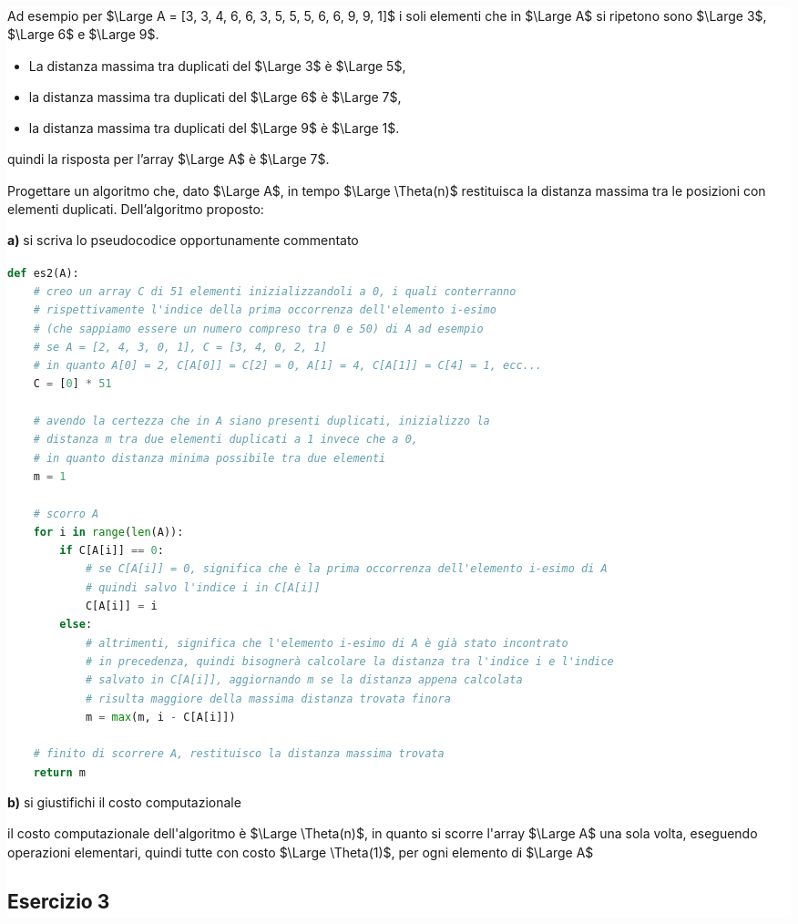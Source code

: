 Ad esempio per $\Large A = [3, 3, 4, 6, 6, 3, 5, 5, 5, 6, 6, 9, 9, 1]$ i soli elementi che in $\Large A$ si ripetono sono $\Large 3$, $\Large 6$ e $\Large 9$.

- La distanza massima tra duplicati del $\Large 3$ è $\Large 5$,

- la distanza massima tra duplicati del $\Large 6$ è $\Large 7$,

- la distanza massima tra duplicati del $\Large 9$ è $\Large 1$.

quindi la risposta per l’array $\Large A$ è $\Large 7$.

Progettare un algoritmo che, dato $\Large A$, in tempo $\Large \Theta(n)$ restituisca
la distanza massima tra le posizioni con elementi duplicati.
Dell’algoritmo proposto:

**a)** si scriva lo pseudocodice opportunamente commentato

```python
def es2(A):
    # creo un array C di 51 elementi inizializzandoli a 0, i quali conterranno 
    # rispettivamente l'indice della prima occorrenza dell'elemento i-esimo 
    # (che sappiamo essere un numero compreso tra 0 e 50) di A ad esempio 
    # se A = [2, 4, 3, 0, 1], C = [3, 4, 0, 2, 1]
    # in quanto A[0] = 2, C[A[0]] = C[2] = 0, A[1] = 4, C[A[1]] = C[4] = 1, ecc...
    C = [0] * 51

    # avendo la certezza che in A siano presenti duplicati, inizializzo la
    # distanza m tra due elementi duplicati a 1 invece che a 0, 
    # in quanto distanza minima possibile tra due elementi
    m = 1

    # scorro A
    for i in range(len(A)):
        if C[A[i]] == 0:
            # se C[A[i]] = 0, significa che è la prima occorrenza dell'elemento i-esimo di A
            # quindi salvo l'indice i in C[A[i]]
            C[A[i]] = i
        else:
            # altrimenti, significa che l'elemento i-esimo di A è già stato incontrato 
            # in precedenza, quindi bisognerà calcolare la distanza tra l'indice i e l'indice 
            # salvato in C[A[i]], aggiornando m se la distanza appena calcolata
            # risulta maggiore della massima distanza trovata finora
            m = max(m, i - C[A[i]])

    # finito di scorrere A, restituisco la distanza massima trovata
    return m
```
**b)** si giustifichi il costo computazionale

il costo computazionale dell'algoritmo è $\Large \Theta(n)$, in quanto si scorre l'array $\Large A$ una sola volta, eseguendo operazioni elementari, quindi tutte con costo $\Large \Theta(1)$, per ogni elemento di $\Large A$

## Esercizio 3
